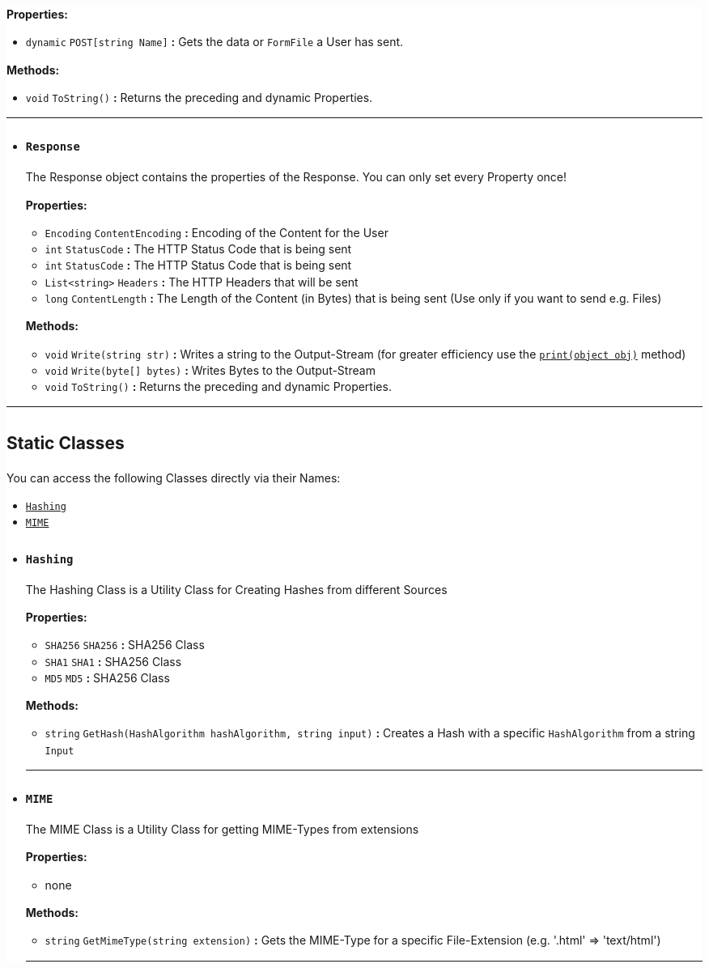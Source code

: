   **Properties:**
  - `dynamic` `POST[string Name]` **:** Gets the data or `FormFile` a User has sent.
  
   **Methods:**
  - `void` `ToString()` **:** Returns the preceding and dynamic Properties.
  ---
  
<a name="Response"></a>
- ### `Response`
  The Response object contains the properties of the Response. You can only set every Property once!
  
  **Properties:**
  - `Encoding` `ContentEncoding` **:** Encoding of the Content for the User
  - `int` `StatusCode` **:** The HTTP Status Code that is being sent
  - `int` `StatusCode` **:** The HTTP Status Code that is being sent
  - `List<string>` `Headers` **:** The HTTP Headers that will be sent
  - `long` `ContentLength` **:** The Length of the Content (in Bytes) that is being sent (Use only if you want to send e.g. Files)
  
   **Methods:**
  - `void` `Write(string str)` **:** Writes a string to the Output-Stream (for greater efficiency use the <a href="#printMethod">`print(object obj)`</a> method)
  - `void` `Write(byte[] bytes)` **:** Writes Bytes to the Output-Stream
  - `void` `ToString()` **:** Returns the preceding and dynamic Properties.

___

<a name="StaticClasses"></a>
## Static Classes
You can access the following Classes directly via their Names:
  - <a href="#Hashing">`Hashing`</a>
  - <a href="#MIME">`MIME`</a>  
  
<a name="Hashing"></a>
- ### `Hashing`
  The Hashing Class is a Utility Class for Creating Hashes from different Sources
  
  **Properties:**
  - `SHA256` `SHA256` **:** SHA256 Class
  - `SHA1` `SHA1` **:** SHA256 Class
  - `MD5` `MD5` **:** SHA256 Class
  
   **Methods:**
  - `string` `GetHash(HashAlgorithm hashAlgorithm, string input)` **:** Creates a Hash with a specific `HashAlgorithm` from a string `Input`
  
  ---
  
<a name="MIME"></a>
- ### `MIME`
  The MIME Class is a Utility Class for getting MIME-Types from extensions
  
  **Properties:**
  - none
  
   **Methods:**
  - `string` `GetMimeType(string extension)` **:** Gets the MIME-Type for a specific File-Extension (e.g. '.html' => 'text/html')
  
  ---
  
